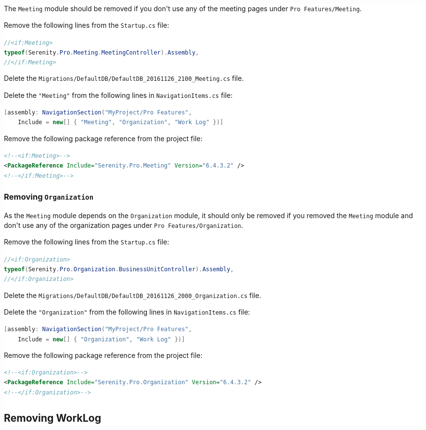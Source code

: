 The `Meeting` module should be removed if you don't use any of the meeting pages under `Pro Features/Meeting`.

Remove the following lines from the `Startup.cs` file:

```cs
//<if:Meeting>
typeof(Serenity.Pro.Meeting.MeetingController).Assembly,
//</if:Meeting>
```

Delete the `Migrations/DefaultDB/DefaultDB_20161126_2100_Meeting.cs` file.

Delete the `"Meeting"` from the following lines in `NavigationItems.cs` file:

```cs
[assembly: NavigationSection("MyProject/Pro Features",
    Include = new[] { "Meeting", "Organization", "Work Log" })]
```

Remove the following package reference from the project file:

```xml
<!--<if:Meeting>-->
<PackageReference Include="Serenity.Pro.Meeting" Version="6.4.3.2" />
<!--</if:Meeting>-->
```

### Removing `Organization`

As the `Meeting` module depends on the `Organization` module, it should only be removed if you removed the `Meeting` module and don't use any of the organization pages under `Pro Features/Organization`.

Remove the following lines from the `Startup.cs` file:

```cs
//<if:Organization>
typeof(Serenity.Pro.Organization.BusinessUnitController).Assembly,
//</if:Organization>
```

Delete the `Migrations/DefaultDB/DefaultDB_20161126_2000_Organization.cs` file.

Delete the `"Organization"` from the following lines in `NavigationItems.cs` file:

```cs
[assembly: NavigationSection("MyProject/Pro Features",
    Include = new[] { "Organization", "Work Log" })]
```

Remove the following package reference from the project file:

```xml
<!--<if:Organization>-->
<PackageReference Include="Serenity.Pro.Organization" Version="6.4.3.2" />
<!--</if:Organization>-->
```

## Removing WorkLog
